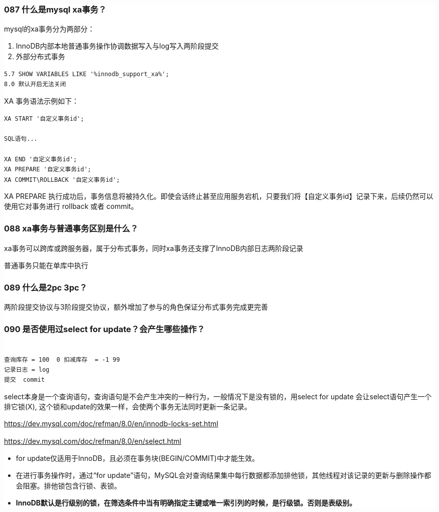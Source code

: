 ### 087 	什么是mysql xa事务？

mysql的xa事务分为两部分：

1. InnoDB内部本地普通事务操作协调数据写入与log写入两阶段提交
2. 外部分布式事务

```
5.7 SHOW VARIABLES LIKE '%innodb_support_xa%';
8.0 默认开启无法关闭
```



XA 事务语法示例如下：

```text
XA START '自定义事务id';

SQL语句...

XA END '自定义事务id';
XA PREPARE '自定义事务id';
XA COMMIT\ROLLBACK '自定义事务id';
```

XA PREPARE 执行成功后，事务信息将被持久化。即使会话终止甚至应用服务宕机，只要我们将【自定义事务id】记录下来，后续仍然可以使用它对事务进行 rollback 或者 commit。

### 088 	xa事务与普通事务区别是什么？

xa事务可以跨库或跨服务器，属于分布式事务，同时xa事务还支撑了InnoDB内部日志两阶段记录

普通事务只能在单库中执行

### 089 	什么是2pc 3pc？

两阶段提交协议与3阶段提交协议，额外增加了参与的角色保证分布式事务完成更完善

### 090 是否使用过select for update？会产生哪些操作？

```

查询库存 = 100  0 扣减库存  = -1 99
记录日志 = log
提交  commit
```



select本身是一个查询语句，查询语句是不会产生冲突的一种行为，一般情况下是没有锁的，用select for update 会让select语句产生一个排它锁(X), 这个锁和update的效果一样，会使两个事务无法同时更新一条记录。

https://dev.mysql.com/doc/refman/8.0/en/innodb-locks-set.html

https://dev.mysql.com/doc/refman/8.0/en/select.html

- for update仅适用于InnoDB，且必须在事务块(BEGIN/COMMIT)中才能生效。

- 在进行事务操作时，通过“for update”语句，MySQL会对查询结果集中每行数据都添加排他锁，其他线程对该记录的更新与删除操作都会阻塞。排他锁包含行锁、表锁。
- **InnoDB默认是行级别的锁，在筛选条件中当有明确指定主键或唯一索引列的时候，是行级锁。否则是表级别。**
